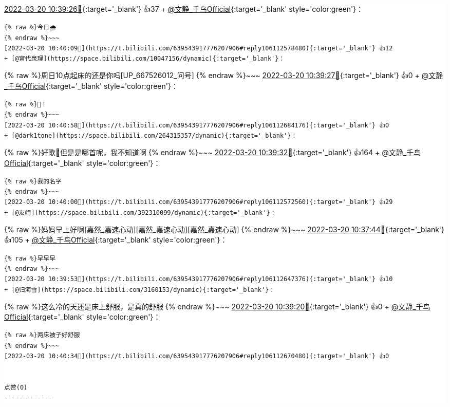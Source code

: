 [2022-03-20 10:39:26🔗](https://t.bilibili.com/639543917776207906#reply106112472688){:target='_blank'} 👍37
    + [@文静_千鸟Official](https://space.bilibili.com/667526012/dynamic){:target='_blank' style='color:green'}：
~~~
{% raw %}今日🌧️
{% endraw %}~~~
[2022-03-20 10:40:09🔗](https://t.bilibili.com/639543917776207906#reply106112578480){:target='_blank'} 👍12
+ [@宫代泉理](https://space.bilibili.com/10047156/dynamic){:target='_blank'}：
~~~
{% raw %}周日10点起床的还是你吗[UP_667526012_问号]
{% endraw %}~~~
[2022-03-20 10:39:27🔗](https://t.bilibili.com/639543917776207906#reply106112473360){:target='_blank'} 👍0
    + [@文静_千鸟Official](https://space.bilibili.com/667526012/dynamic){:target='_blank' style='color:green'}：
~~~
{% raw %}🐉！
{% endraw %}~~~
[2022-03-20 10:40:58🔗](https://t.bilibili.com/639543917776207906#reply106112684176){:target='_blank'} 👍0
+ [@dark1tone](https://space.bilibili.com/264315357/dynamic){:target='_blank'}：
~~~
{% raw %}好歌📢但是是哪首呢，我不知道啊
{% endraw %}~~~
[2022-03-20 10:39:32🔗](https://t.bilibili.com/639543917776207906#reply106112476480){:target='_blank'} 👍164
    + [@文静_千鸟Official](https://space.bilibili.com/667526012/dynamic){:target='_blank' style='color:green'}：
~~~
{% raw %}我的名字
{% endraw %}~~~
[2022-03-20 10:40:00🔗](https://t.bilibili.com/639543917776207906#reply106112572560){:target='_blank'} 👍29
+ [@友崎](https://space.bilibili.com/392310099/dynamic){:target='_blank'}：
~~~
{% raw %}妈妈早上好啊[嘉然_嘉速心动][嘉然_嘉速心动][嘉然_嘉速心动]
{% endraw %}~~~
[2022-03-20 10:37:44🔗](https://t.bilibili.com/639543917776207906#reply106112484160){:target='_blank'} 👍105
    + [@文静_千鸟Official](https://space.bilibili.com/667526012/dynamic){:target='_blank' style='color:green'}：
~~~
{% raw %}早早早
{% endraw %}~~~
[2022-03-20 10:39:53🔗](https://t.bilibili.com/639543917776207906#reply106112647376){:target='_blank'} 👍10
+ [@归海雪](https://space.bilibili.com/3160153/dynamic){:target='_blank'}：
~~~
{% raw %}这么冷的天还是床上舒服，是真的舒服
{% endraw %}~~~
[2022-03-20 10:39:20🔗](https://t.bilibili.com/639543917776207906#reply106112541952){:target='_blank'} 👍0
    + [@文静_千鸟Official](https://space.bilibili.com/667526012/dynamic){:target='_blank' style='color:green'}：
~~~
{% raw %}两床被子好舒服
{% endraw %}~~~
[2022-03-20 10:40:34🔗](https://t.bilibili.com/639543917776207906#reply106112670480){:target='_blank'} 👍0


点赞(0)
-------------
~~~